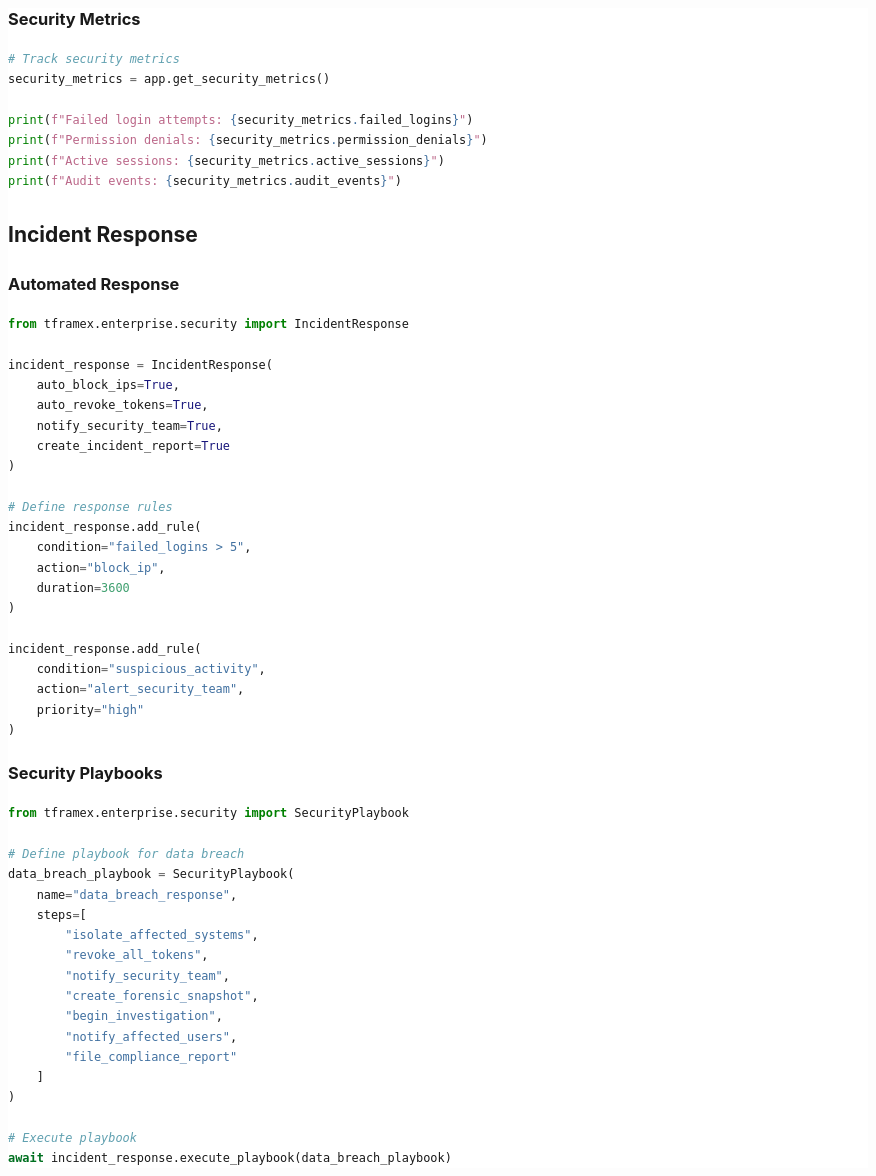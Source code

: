 ### Security Metrics

```python
# Track security metrics
security_metrics = app.get_security_metrics()

print(f"Failed login attempts: {security_metrics.failed_logins}")
print(f"Permission denials: {security_metrics.permission_denials}")
print(f"Active sessions: {security_metrics.active_sessions}")
print(f"Audit events: {security_metrics.audit_events}")
```

## Incident Response

### Automated Response

```python
from tframex.enterprise.security import IncidentResponse

incident_response = IncidentResponse(
    auto_block_ips=True,
    auto_revoke_tokens=True,
    notify_security_team=True,
    create_incident_report=True
)

# Define response rules
incident_response.add_rule(
    condition="failed_logins > 5",
    action="block_ip",
    duration=3600
)

incident_response.add_rule(
    condition="suspicious_activity",
    action="alert_security_team",
    priority="high"
)
```

### Security Playbooks

```python
from tframex.enterprise.security import SecurityPlaybook

# Define playbook for data breach
data_breach_playbook = SecurityPlaybook(
    name="data_breach_response",
    steps=[
        "isolate_affected_systems",
        "revoke_all_tokens",
        "notify_security_team",
        "create_forensic_snapshot",
        "begin_investigation",
        "notify_affected_users",
        "file_compliance_report"
    ]
)

# Execute playbook
await incident_response.execute_playbook(data_breach_playbook)
```

